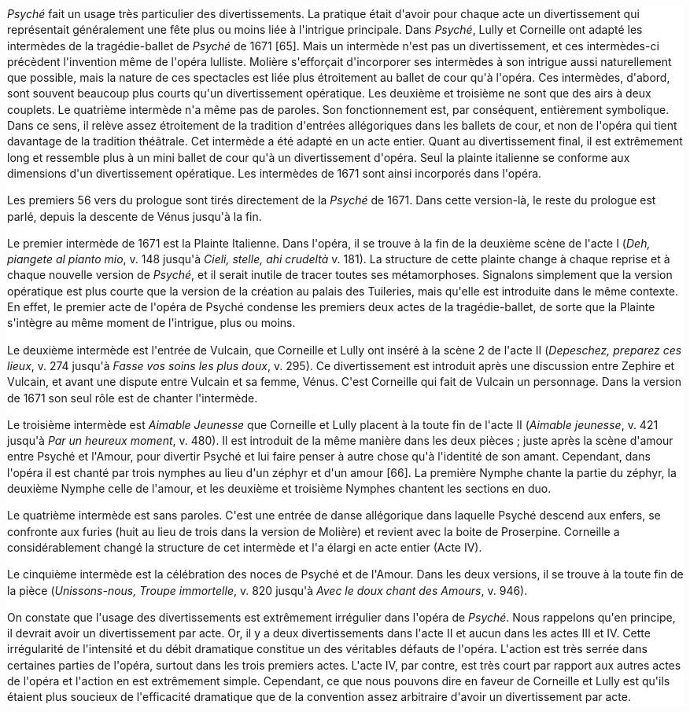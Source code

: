 *Psyché* fait un usage très particulier des divertissements. La pratique était d'avoir pour chaque acte un divertissement qui représentait généralement une fête plus ou moins liée à l'intrigue principale. Dans *Psyché*, Lully et Corneille ont adapté les intermèdes de la tragédie-ballet de *Psyché* de 1671 [65]. Mais un intermède n'est pas un divertissement, et ces intermèdes-ci précèdent l'invention même de l'opéra lulliste. Molière s'efforçait d'incorporer ses intermèdes à son intrigue aussi naturellement que possible, mais la nature de ces spectacles est liée plus étroitement au ballet de cour qu'à l'opéra. Ces intermèdes, d'abord, sont souvent beaucoup plus courts qu'un divertissement opératique. Les deuxième et troisième ne sont que des airs à deux couplets. Le quatrième intermède n'a même pas de paroles. Son fonctionnement est, par conséquent, entièrement symbolique. Dans ce sens, il relève assez étroitement de la tradition d'entrées allégoriques dans les ballets de cour, et non de l'opéra qui tient davantage de la tradition théâtrale. Cet intermède a été adapté en un acte entier. Quant au divertissement final, il est extrêmement long et ressemble plus à un mini ballet de cour qu'à un divertissement d'opéra. Seul la plainte italienne se conforme aux dimensions d'un divertissement opératique. Les intermèdes de 1671 sont ainsi incorporés dans l'opéra.

Les premiers 56 vers du prologue sont tirés directement de la *Psyché* de 1671. Dans cette version-là, le reste du prologue est parlé, depuis la descente de Vénus jusqu'à la fin.

Le premier intermède de 1671 est la Plainte Italienne. Dans l'opéra, il se trouve à la fin de la deuxième scène de l'acte I (*Deh, piangete al pianto mio*, v. 148 jusqu'à *Cieli, stelle, ahi crudeltà* v. 181). La structure de cette plainte change à chaque reprise et à chaque nouvelle version de *Psyché*, et il serait inutile de tracer toutes ses métamorphoses. Signalons simplement que la version opératique est plus courte que la version de la création au palais des Tuileries, mais qu'elle est introduite dans le même contexte. En effet, le premier acte de l'opéra de Psyché condense les premiers deux actes de la tragédie-ballet, de sorte que la Plainte s'intègre au même moment de l'intrigue, plus ou moins.

Le deuxième intermède est l'entrée de Vulcain, que Corneille et Lully ont inséré à la scène 2 de l'acte II (*Depeschez, preparez ces lieux*, v. 274 jusqu'à *Fasse vos soins les plus doux*, v. 295). Ce divertissement est introduit après une discussion entre Zephire et Vulcain, et avant une dispute entre Vulcain et sa femme, Vénus. C'est Corneille qui fait de Vulcain un personnage. Dans la version de 1671 son seul rôle est de chanter l'intermède.

Le troisième intermède est *Aimable Jeunesse* que Corneille et Lully placent à la toute fin de l'acte II (*Aimable jeunesse*, v. 421 jusqu'à *Par un heureux moment*, v. 480). Il est introduit de la même manière dans les deux pièces ; juste après la scène d'amour entre Psyché et l'Amour, pour divertir Psyché et lui faire penser à autre chose qu'à l'identité de son amant. Cependant, dans l'opéra il est chanté par trois nymphes au lieu d'un zéphyr et d'un amour [66]. La première Nymphe chante la partie du zéphyr, la deuxième Nymphe celle de l'amour, et les deuxième et troisième Nymphes chantent les sections en duo.

Le quatrième intermède est sans paroles. C'est une entrée de danse allégorique dans laquelle Psyché descend aux enfers, se confronte aux furies (huit au lieu de trois dans la version de Molière) et revient avec la boite de Proserpine. Corneille a considérablement changé la structure de cet intermède et l'a élargi en acte entier (Acte IV).

Le cinquième intermède est la célébration des noces de Psyché et de l'Amour. Dans les deux versions, il se trouve à la toute fin de la pièce (*Unissons-nous, Troupe immortelle*, v. 820 jusqu'à *Avec le doux chant des Amours*, v. 946).

On constate que l'usage des divertissements est extrêmement irrégulier dans l'opéra de *Psyché*. Nous rappelons qu'en principe, il devrait avoir un divertissement par acte. Or, il y a deux divertissements dans l'acte II et aucun dans les actes III et IV. Cette irrégularité de l'intensité et du débit dramatique constitue un des véritables défauts de l'opéra. L'action est très serrée dans certaines parties de l'opéra, surtout dans les trois premiers actes. L'acte IV, par contre, est très court par rapport aux autres actes de l'opéra et l'action en est extrêmement simple. Cependant, ce que nous pouvons dire en faveur de Corneille et Lully est qu'ils étaient plus soucieux de l'efficacité dramatique que de la convention assez arbitraire d'avoir un divertissement par acte.
